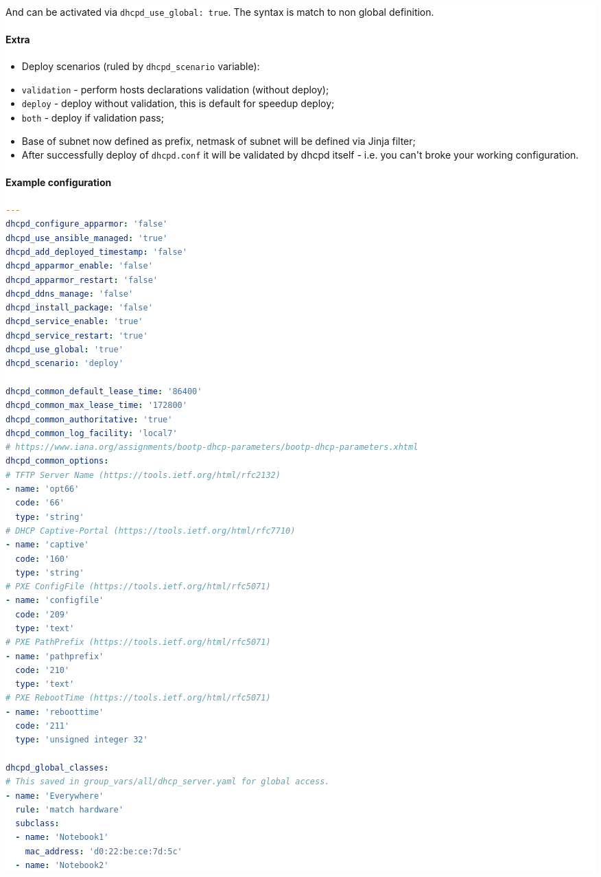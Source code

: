 And can be activated via `dhcpd_use_global: true`.
The syntax is match to non global definition.

#### Extra

* Deploy scenarios (ruled by `dhcpd_scenario` variable):
 - `validation` - perform hosts declarations validation (without deploy);
 - `deploy` - deploy without validation, this is default for speedup deploy;
 - `both` - deploy if validation pass;
* Base of subnet now defined as prefix, netmask of subnet will be defined via
Jinja filter;
* After successfully deploy of `dhcpd.conf` it will be validated by dhcpd
itself - i.e. you can't broke your working configuration.

#### Example configuration

```yaml
---
dhcpd_configure_apparmor: 'false'
dhcpd_use_ansible_managed: 'true'
dhcpd_add_deployed_timestamp: 'false'
dhcpd_apparmor_enable: 'false'
dhcpd_apparmor_restart: 'false'
dhcpd_ddns_manage: 'false'
dhcpd_install_package: 'false'
dhcpd_service_enable: 'true'
dhcpd_service_restart: 'true'
dhcpd_use_global: 'true'
dhcpd_scenario: 'deploy'

dhcpd_common_default_lease_time: '86400'
dhcpd_common_max_lease_time: '172800'
dhcpd_common_authoritative: 'true'
dhcpd_common_log_facility: 'local7'
# https://www.iana.org/assignments/bootp-dhcp-parameters/bootp-dhcp-parameters.xhtml
dhcpd_common_options:
# TFTP Server Name (https://tools.ietf.org/html/rfc2132)
- name: 'opt66'
  code: '66'
  type: 'string'
# DHCP Captive-Portal (https://tools.ietf.org/html/rfc7710)
- name: 'captive'
  code: '160'
  type: 'string'
# PXE ConfigFile (https://tools.ietf.org/html/rfc5071)
- name: 'configfile'
  code: '209'
  type: 'text'
# PXE PathPrefix (https://tools.ietf.org/html/rfc5071)
- name: 'pathprefix'
  code: '210'
  type: 'text'
# PXE RebootTime (https://tools.ietf.org/html/rfc5071)
- name: 'reboottime'
  code: '211'
  type: 'unsigned integer 32'

dhcpd_global_classes:
# This saved in group_vars/all/dhcp_server.yaml for global access.
- name: 'Everywhere'
  rule: 'match hardware'
  subclass:
  - name: 'Notebook1'
    mac_address: 'd0:22:be:ce:7d:5c'
  - name: 'Notebook2'
```